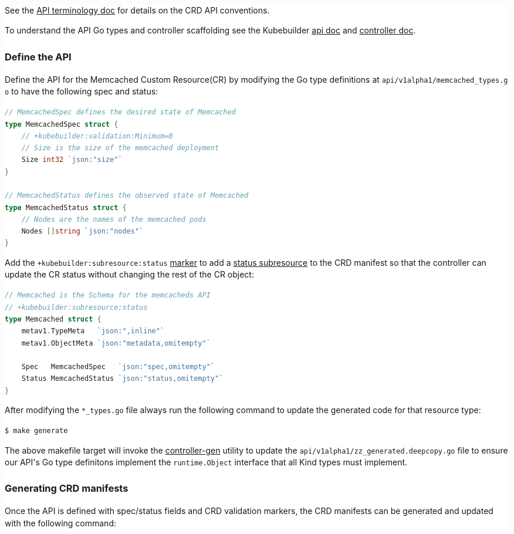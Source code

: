 See the [API terminology doc][api_terms_doc] for details on the CRD API conventions.

To understand the API Go types and controller scaffolding see the Kubebuilder [api doc][kb_api_doc] and [controller doc][kb_controller_doc].

### Define the API

Define the API for the Memcached Custom Resource(CR) by modifying the Go type definitions at `api/v1alpha1/memcached_types.go` to have the following spec and status:

```Go
// MemcachedSpec defines the desired state of Memcached
type MemcachedSpec struct {
	// +kubebuilder:validation:Minimum=0
	// Size is the size of the memcached deployment
	Size int32 `json:"size"`
}

// MemcachedStatus defines the observed state of Memcached
type MemcachedStatus struct {
	// Nodes are the names of the memcached pods
	Nodes []string `json:"nodes"`
}
```

Add the `+kubebuilder:subresource:status` [marker][status_marker] to add a [status subresource][status_subresource] to the CRD manifest so that the controller can update the CR status without changing the rest of the CR object:

```Go
// Memcached is the Schema for the memcacheds API
// +kubebuilder:subresource:status
type Memcached struct {
	metav1.TypeMeta   `json:",inline"`
	metav1.ObjectMeta `json:"metadata,omitempty"`

	Spec   MemcachedSpec   `json:"spec,omitempty"`
	Status MemcachedStatus `json:"status,omitempty"`
}
```

After modifying the `*_types.go` file always run the following command to update the generated code for that resource type:

```sh
$ make generate
```

The above makefile target will invoke the [controller-gen][controller_tools] utility to update the `api/v1alpha1/zz_generated.deepcopy.go` file to ensure our API's Go type definitons implement the `runtime.Object` interface that all Kind types must implement.

### Generating CRD manifests

Once the API is defined with spec/status fields and CRD validation markers, the CRD manifests can be generated and updated with the following command:


[kustomize_tool]: https://sigs.k8s.io/kustomize/docs/INSTALL.md
[enqueue_requests_from_map_func]: https://godoc.org/sigs.k8s.io/controller-runtime/pkg/handler#EnqueueRequestsFromMapFunc
[event_handler_godocs]: https://godoc.org/sigs.k8s.io/controller-runtime/pkg/handler#hdr-EventHandlers
[controller_options]: https://godoc.org/github.com/kubernetes-sigs/controller-runtime/pkg/controller#Options
[controller_godocs]: https://godoc.org/github.com/kubernetes-sigs/controller-runtime/pkg/controller
[memcached_handler]: ../example/memcached-operator/handler.go.tmpl
[go_mod_wiki]: https://github.com/golang/go/wiki/Modules
[go_vendoring]: https://blog.gopheracademy.com/advent-2015/vendor-folder/
[manager_go_doc]: https://godoc.org/github.com/kubernetes-sigs/controller-runtime/pkg/manager#Manager
[controller-go-doc]: https://godoc.org/github.com/kubernetes-sigs/controller-runtime/pkg#hdr-Controller
[request-go-doc]: https://godoc.org/github.com/kubernetes-sigs/controller-runtime/pkg/reconcile#Request
[result_go_doc]: https://godoc.org/github.com/kubernetes-sigs/controller-runtime/pkg/reconcile#Result
[multi-namespaced-cache-builder]: https://godoc.org/github.com/kubernetes-sigs/controller-runtime/pkg/cache#MultiNamespacedCacheBuilder
[cli-run-olm]: /docs/olm-integration/cli-overview
[kubebuilder_entrypoint_doc]: https://book.kubebuilder.io/cronjob-tutorial/empty-main.html
[api_terms_doc]: https://book.kubebuilder.io/cronjob-tutorial/gvks.html
[kb_controller_doc]: https://book.kubebuilder.io/cronjob-tutorial/controller-overview.html
[kb_api_doc]: https://book.kubebuilder.io/cronjob-tutorial/new-api.html
[controller_tools]: https://sigs.k8s.io/controller-tools
[doc-validation-schema]: https://kubernetes.io/docs/tasks/extend-kubernetes/custom-resources/custom-resource-definitions/#specifying-a-structural-schema
[generating-crd]: https://book.kubebuilder.io/reference/generating-crd.html
[markers]: https://book.kubebuilder.io/reference/markers.html
[crd-markers]: https://book.kubebuilder.io/reference/markers/crd-validation.html
[rbac-markers]: https://book.kubebuilder.io/reference/markers/rbac.html
[memcached_controller]: https://github.com/operator-framework/operator-sdk/blob/v0.19.x/example/kb-memcached-operator/memcached_controller.go.tmpl
[builder_godocs]: https://godoc.org/github.com/kubernetes-sigs/controller-runtime/pkg/builder#example-Builder
[activate_modules]: https://github.com/golang/go/wiki/Modules#how-to-install-and-activate-module-support
[advanced_topics]: /docs/golang/advanced-topics/
[create_a_webhook]: /docs/golang/webhooks/
[status_marker]: https://book.kubebuilder.io/reference/generating-crd.html#status
[status_subresource]: https://kubernetes.io/docs/tasks/extend-kubernetes/custom-resources/custom-resource-definitions/#status-subresource
[env-test-setup]: /docs/golang/references/env-test-setup